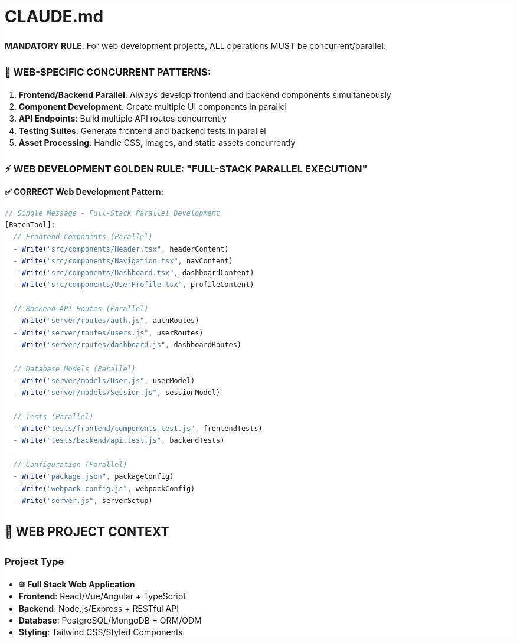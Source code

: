 # CLAUDE.md

**MANDATORY RULE**: For web development projects, ALL operations MUST be concurrent/parallel:

### 🔴 WEB-SPECIFIC CONCURRENT PATTERNS:

1. **Frontend/Backend Parallel**: Always develop frontend and backend components simultaneously
2. **Component Development**: Create multiple UI components in parallel
3. **API Endpoints**: Build multiple API routes concurrently
4. **Testing Suites**: Generate frontend and backend tests in parallel
5. **Asset Processing**: Handle CSS, images, and static assets concurrently

### ⚡ WEB DEVELOPMENT GOLDEN RULE: "FULL-STACK PARALLEL EXECUTION"

**✅ CORRECT Web Development Pattern:**

```javascript
// Single Message - Full-Stack Parallel Development
[BatchTool]:
  // Frontend Components (Parallel)
  - Write("src/components/Header.tsx", headerContent)
  - Write("src/components/Navigation.tsx", navContent)
  - Write("src/components/Dashboard.tsx", dashboardContent)
  - Write("src/components/UserProfile.tsx", profileContent)
  
  // Backend API Routes (Parallel)
  - Write("server/routes/auth.js", authRoutes)
  - Write("server/routes/users.js", userRoutes)
  - Write("server/routes/dashboard.js", dashboardRoutes)
  
  // Database Models (Parallel)
  - Write("server/models/User.js", userModel)
  - Write("server/models/Session.js", sessionModel)
  
  // Tests (Parallel)
  - Write("tests/frontend/components.test.js", frontendTests)
  - Write("tests/backend/api.test.js", backendTests)
  
  // Configuration (Parallel)
  - Write("package.json", packageConfig)
  - Write("webpack.config.js", webpackConfig)
  - Write("server.js", serverSetup)
```

## 🎯 WEB PROJECT CONTEXT

### Project Type
- **🌐 Full Stack Web Application**
- **Frontend**: React/Vue/Angular + TypeScript
- **Backend**: Node.js/Express + RESTful API
- **Database**: PostgreSQL/MongoDB + ORM/ODM
- **Styling**: Tailwind CSS/Styled Components
